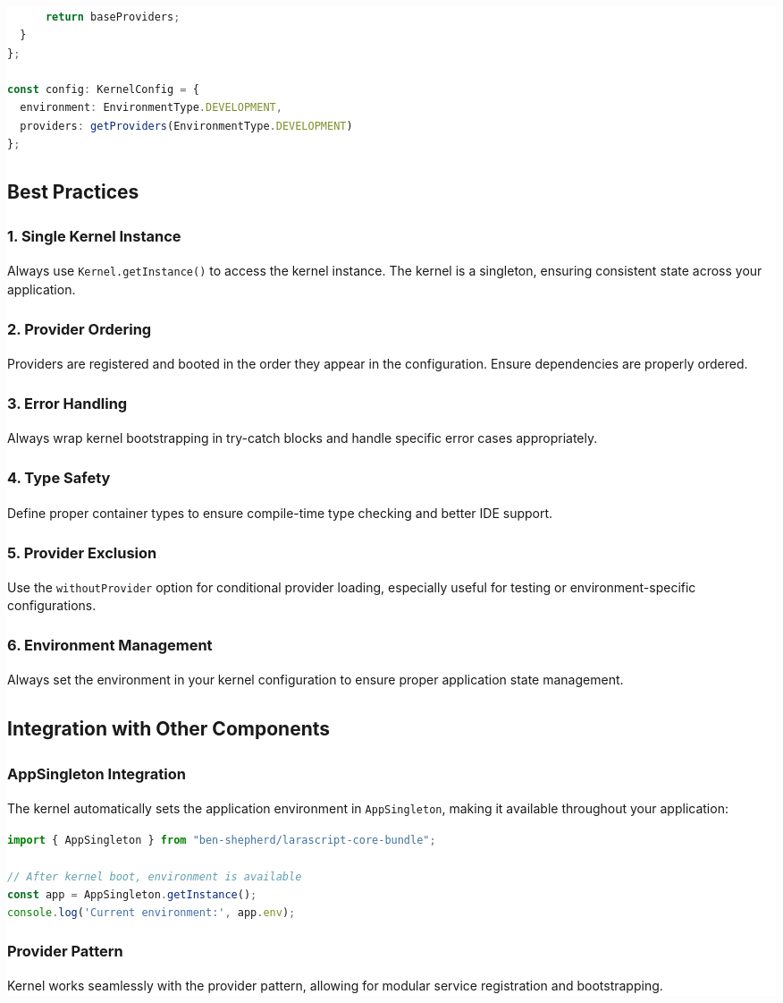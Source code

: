 ```typescript
      return baseProviders;
  }
};

const config: KernelConfig = {
  environment: EnvironmentType.DEVELOPMENT,
  providers: getProviders(EnvironmentType.DEVELOPMENT)
};
```

## Best Practices

### 1. Single Kernel Instance
Always use `Kernel.getInstance()` to access the kernel instance. The kernel is a singleton, ensuring consistent state across your application.

### 2. Provider Ordering
Providers are registered and booted in the order they appear in the configuration. Ensure dependencies are properly ordered.

### 3. Error Handling
Always wrap kernel bootstrapping in try-catch blocks and handle specific error cases appropriately.

### 4. Type Safety
Define proper container types to ensure compile-time type checking and better IDE support.

### 5. Provider Exclusion
Use the `withoutProvider` option for conditional provider loading, especially useful for testing or environment-specific configurations.

### 6. Environment Management
Always set the environment in your kernel configuration to ensure proper application state management.

## Integration with Other Components

### AppSingleton Integration
The kernel automatically sets the application environment in `AppSingleton`, making it available throughout your application:

```typescript
import { AppSingleton } from "ben-shepherd/larascript-core-bundle";

// After kernel boot, environment is available
const app = AppSingleton.getInstance();
console.log('Current environment:', app.env);
```

### Provider Pattern
Kernel works seamlessly with the provider pattern, allowing for modular service registration and bootstrapping.
